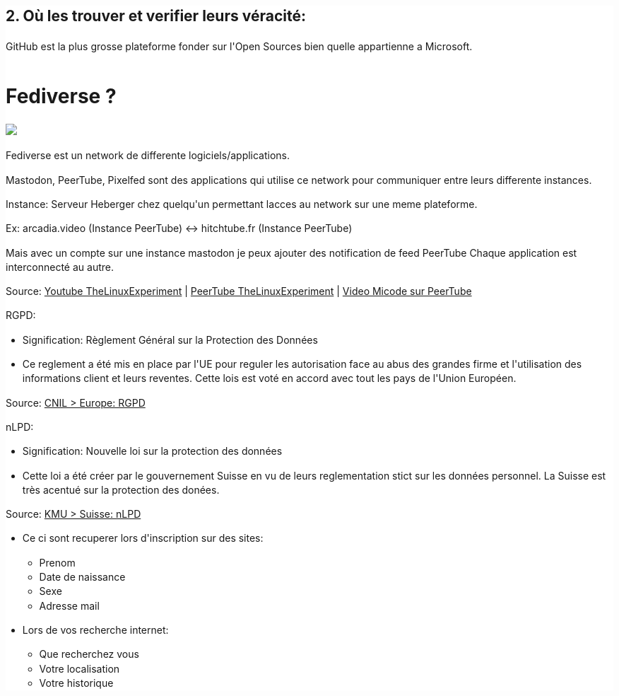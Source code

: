 
## 2. Où les trouver et verifier leurs véracité:

GitHub est la plus grosse plateforme fonder sur l'Open Sources bien quelle appartienne a Microsoft.


# Fediverse ?

![](https://hackmd.io/_uploads/BJZhPqGWa.png)

Fediverse est un network de differente logiciels/applications.

Mastodon, PeerTube, Pixelfed sont des applications qui utilise ce network pour communiquer entre leurs differente instances.

Instance: Serveur Heberger chez quelqu'un permettant lacces au network sur une meme plateforme.

Ex:
    arcadia.video (Instance PeerTube) <-> hitchtube.fr (Instance PeerTube)
    
Mais avec un compte sur une instance mastodon je peux ajouter des notification de feed PeerTube
Chaque application est interconnecté au autre.

Source:
    [Youtube TheLinuxExperiment](https://www.youtube.com/@TheLinuxEXP) | [PeerTube TheLinuxExperiment](https://tilvids.com/c/thelinuxexperiment_channel/videos) | [Video Micode sur PeerTube](https://www.youtube.com/watch?v=ed2XzVmA9M4&t=0s)

RGPD:
* Signification: Règlement Général sur la Protection des Données
        
* Ce reglement a été mis en place par l'UE pour reguler les autorisation face au abus des grandes firme et l'utilisation des informations client et leurs reventes. Cette lois est voté en accord avec tout les pays de l'Union Européen.
        
Source: [CNIL > Europe: RGPD](https://www.cnil.fr/fr/rgpd-de-quoi-parle-t-on)
        
nLPD:
* Signification: Nouvelle loi sur la protection des données
        
* Cette loi a été créer par le gouvernement Suisse en vu de leurs reglementation stict sur les données personnel. La Suisse est très acentué sur la protection des donées.
        
Source: [KMU > Suisse: nLPD](https://www.kmu.admin.ch/kmu/fr/home/faits-et-tendances/digitalisation/protection-des-donnees/nouvelle-loi-sur-la-protection-des-donnees-nlpd.html)

- Ce ci sont recuperer lors d'inscription sur des sites:
    * Prenom
    * Date de naissance
    * Sexe
    * Adresse mail
    
- Lors de vos recherche internet:
    * Que recherchez vous
    * Votre localisation
    * Votre historique
